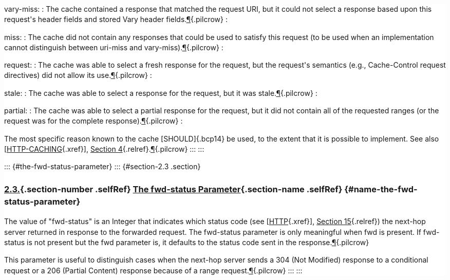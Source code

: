 vary-miss:
:   The cache contained a response that matched the request URI, but it
    could not select a response based upon this request\'s header fields
    and stored Vary header fields.[¶](#section-2.2-3.8){.pilcrow}
:   

miss:
:   The cache did not contain any responses that could be used to
    satisfy this request (to be used when an implementation cannot
    distinguish between uri-miss and
    vary-miss).[¶](#section-2.2-3.10){.pilcrow}
:   

request:
:   The cache was able to select a fresh response for the request, but
    the request\'s semantics (e.g., Cache-Control request directives)
    did not allow its use.[¶](#section-2.2-3.12){.pilcrow}
:   

stale:
:   The cache was able to select a response for the request, but it was
    stale.[¶](#section-2.2-3.14){.pilcrow}
:   

partial:
:   The cache was able to select a partial response for the request, but
    it did not contain all of the requested ranges (or the request was
    for the complete response).[¶](#section-2.2-3.16){.pilcrow}
:   

The most specific reason known to the cache [SHOULD]{.bcp14} be used, to
the extent that it is possible to implement. See also
\[[HTTP-CACHING](#HTTP-CACHING){.xref}\], [Section
4](https://www.rfc-editor.org/rfc/rfc9111#section-4){.relref}.[¶](#section-2.2-4){.pilcrow}
:::
:::

::: {#the-fwd-status-parameter}
::: {#section-2.3 .section}
### [2.3.](#section-2.3){.section-number .selfRef} [The fwd-status Parameter](#name-the-fwd-status-parameter){.section-name .selfRef} {#name-the-fwd-status-parameter}

The value of \"fwd-status\" is an Integer that indicates which status
code (see \[[HTTP](#HTTP){.xref}\], [Section
15](https://www.rfc-editor.org/rfc/rfc9110#section-15){.relref}) the
next-hop server returned in response to the forwarded request. The
fwd-status parameter is only meaningful when fwd is present. If
fwd-status is not present but the fwd parameter is, it defaults to the
status code sent in the response.[¶](#section-2.3-1){.pilcrow}

This parameter is useful to distinguish cases when the next-hop server
sends a 304 (Not Modified) response to a conditional request or a 206
(Partial Content) response because of a range
request.[¶](#section-2.3-2){.pilcrow}
:::
:::
